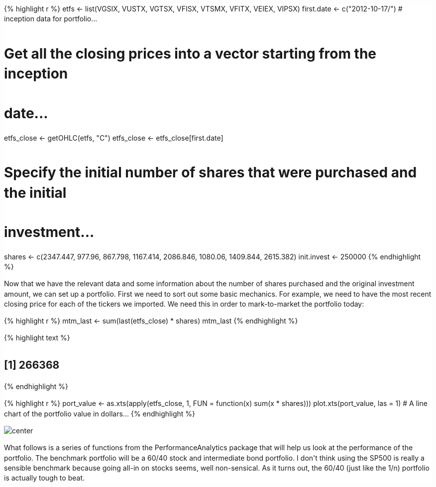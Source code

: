 {% highlight r %}
etfs <- list(VGSIX, VUSTX, VGTSX, VFISX, VTSMX, VFITX, VEIEX, VIPSX)
first.date <- c("2012-10-17/")  # inception data for portfolio...

# Get all the closing prices into a vector starting from the inception
# date...
etfs_close <- getOHLC(etfs, "C")
etfs_close <- etfs_close[first.date]

# Specify the initial number of shares that were purchased and the initial
# investment...
shares <- c(2347.447, 977.96, 867.798, 1167.414, 2086.846, 1080.06, 1409.844, 2615.382)
init.invest <- 250000
{% endhighlight %}


Now that we have the relevant data and some information about the number of shares purchased and the original investment amount, we can set up a portfolio. First we need to sort out some basic mechanics. For example, we need to have the most recent closing price for each of the tickers we imported. We need this in order to mark-to-market the portfolio today:


{% highlight r %}
mtm_last <- sum(last(etfs_close) * shares)
mtm_last
{% endhighlight %}

{% highlight text %}
## [1] 266368
{% endhighlight %}

{% highlight r %}
port_value <- as.xts(apply(etfs_close, 1, FUN = function(x) sum(x * shares)))
plot.xts(port_value, las = 1)  # A line chart of the portfolio value in dollars...
{% endhighlight %}

![center](http://gtog.github.io/figs/2013-07-22-implementing-swensen-in-R/mtmLast.png) 

What follows is a series of functions from the PerformanceAnalytics package that will help us look at
the performance of the portfolio. The benchmark portfolio will be a 60/40 stock and intermediate bond portfolio. I don't think using the SP500 is really a sensible benchmark because going all-in on stocks
seems, well non-sensical. As it turns out, the 60/40 (just like the 1/n) portfolio is actually tough to beat. 
